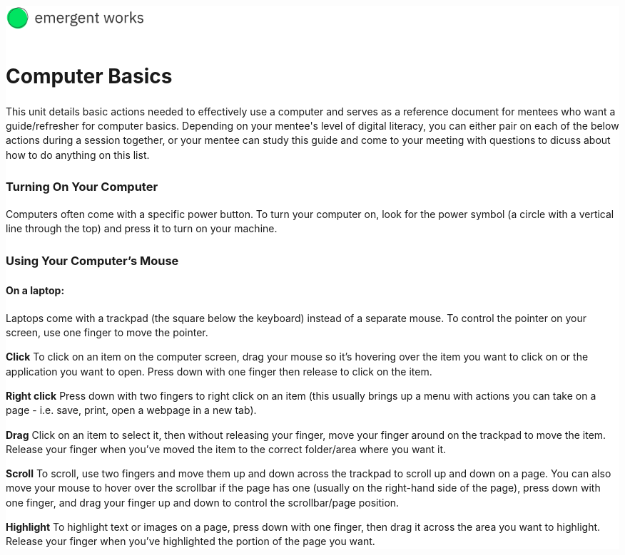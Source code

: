 <a href="https://emergentworks.org"><img src="../EWLogo.png" alt="EmergentWorks Logo" title="EmergentWorks Logo" width="194" height="35"/></a>

# Computer Basics

This unit details basic actions needed to effectively use a computer and serves as a reference document for mentees who want a guide/refresher for computer basics. Depending on your mentee's level of digital literacy, you can either pair on each of the below actions during a session together, or your mentee can study this guide and come to your meeting with questions to dicuss about how to do anything on this list.

### Turning On Your Computer

Computers often come with a specific power button. To turn your computer on, look for the power symbol (a circle with a vertical line through the top) and press it to turn on your machine.

### Using Your Computer’s Mouse

#### On a laptop:

Laptops come with a trackpad (the square below the keyboard) instead of a separate mouse. To control the pointer on your screen, use one finger to move the pointer.

**Click**
To click on an item on the computer screen, drag your mouse so it’s hovering over the item you want to click on or the application you want to open. Press down with one finger then release to click on the item.

**Right click**
Press down with two fingers to right click on an item (this usually brings up a menu with actions you can take on a page - i.e. save, print, open a webpage in a new tab).

**Drag**
Click on an item to select it, then without releasing your finger, move your finger around on the trackpad to move the item. Release your finger when you’ve moved the item to the correct folder/area where you want it.

**Scroll**
To scroll, use two fingers and move them up and down across the trackpad to scroll up and down on a page. You can also move your mouse to hover over the scrollbar if the page has one (usually on the right-hand side of the page), press down with one finger, and drag your finger up and down to control the scrollbar/page position.

**Highlight**
To highlight text or images on a page, press down with one finger, then drag it across the area you want to highlight. Release your finger when you’ve highlighted the portion of the page you want.
